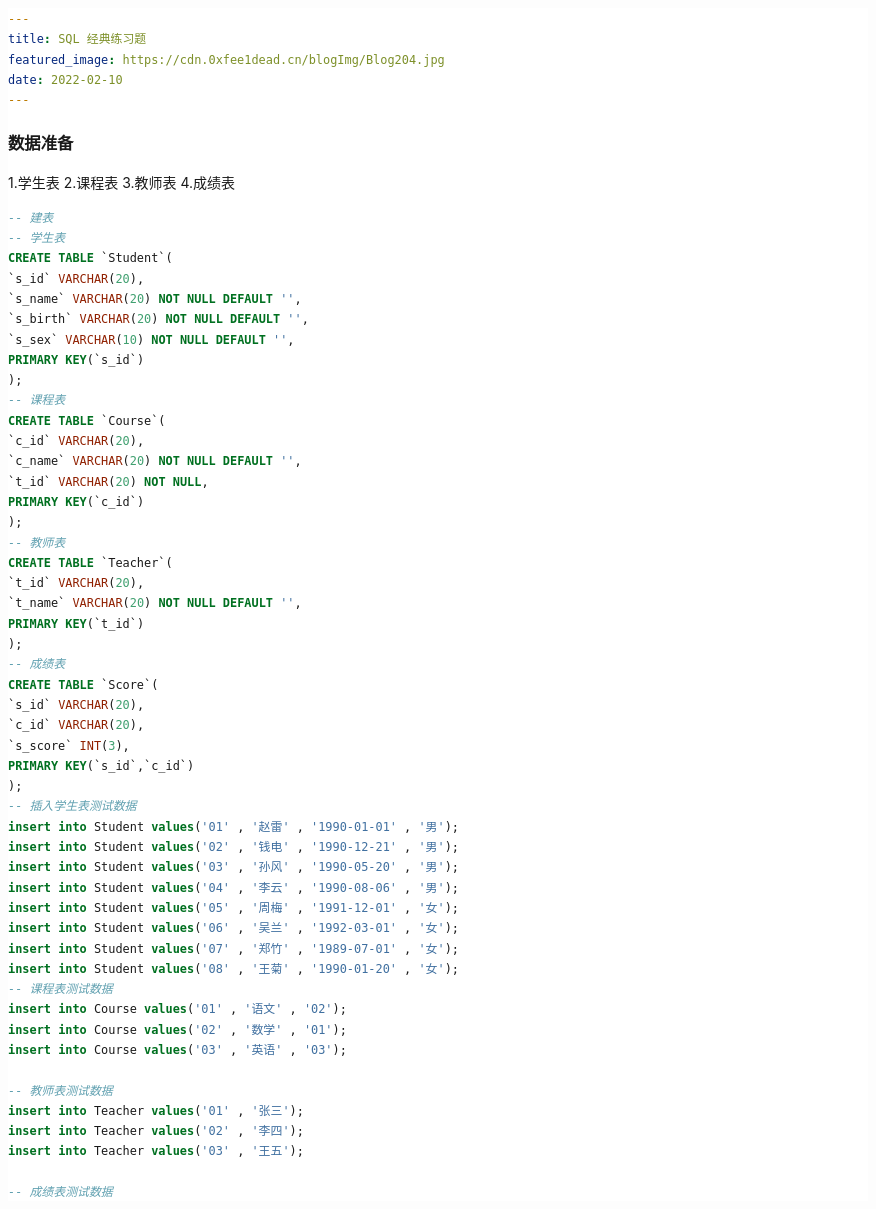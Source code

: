 ```yaml
---
title: SQL 经典练习题
featured_image: https://cdn.0xfee1dead.cn/blogImg/Blog204.jpg
date: 2022-02-10
---
```


### 数据准备
1.学生表
2.课程表
3.教师表
4.成绩表

``` sql
-- 建表
-- 学生表
CREATE TABLE `Student`(
`s_id` VARCHAR(20),
`s_name` VARCHAR(20) NOT NULL DEFAULT '',
`s_birth` VARCHAR(20) NOT NULL DEFAULT '',
`s_sex` VARCHAR(10) NOT NULL DEFAULT '',
PRIMARY KEY(`s_id`)
);
-- 课程表
CREATE TABLE `Course`(
`c_id` VARCHAR(20),
`c_name` VARCHAR(20) NOT NULL DEFAULT '',
`t_id` VARCHAR(20) NOT NULL,
PRIMARY KEY(`c_id`)
);
-- 教师表
CREATE TABLE `Teacher`(
`t_id` VARCHAR(20),
`t_name` VARCHAR(20) NOT NULL DEFAULT '',
PRIMARY KEY(`t_id`)
);
-- 成绩表
CREATE TABLE `Score`(
`s_id` VARCHAR(20),
`c_id` VARCHAR(20),
`s_score` INT(3),
PRIMARY KEY(`s_id`,`c_id`)
);
-- 插入学生表测试数据
insert into Student values('01' , '赵雷' , '1990-01-01' , '男');
insert into Student values('02' , '钱电' , '1990-12-21' , '男');
insert into Student values('03' , '孙风' , '1990-05-20' , '男');
insert into Student values('04' , '李云' , '1990-08-06' , '男');
insert into Student values('05' , '周梅' , '1991-12-01' , '女');
insert into Student values('06' , '吴兰' , '1992-03-01' , '女');
insert into Student values('07' , '郑竹' , '1989-07-01' , '女');
insert into Student values('08' , '王菊' , '1990-01-20' , '女');
-- 课程表测试数据
insert into Course values('01' , '语文' , '02');
insert into Course values('02' , '数学' , '01');
insert into Course values('03' , '英语' , '03');

-- 教师表测试数据
insert into Teacher values('01' , '张三');
insert into Teacher values('02' , '李四');
insert into Teacher values('03' , '王五');

-- 成绩表测试数据
```